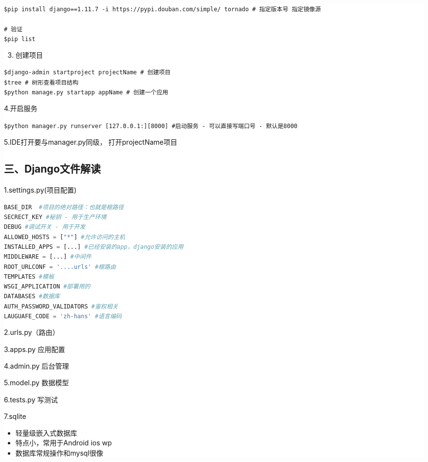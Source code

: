 ```shell
$pip install django==1.11.7 -i https://pypi.douban.com/simple/ tornado # 指定版本号 指定镜像源

# 验证
$pip list 
```

3. 创建项目

```shell
$django-admin startproject projectName # 创建项目
$tree # 树形查看项目结构
$python manage.py startapp appName # 创建一个应用
```

 4.开启服务

```shell
$python manager.py runserver [127.0.0.1:][8000] #启动服务 - 可以直接写端口号 - 默认是8000
```

5.IDE打开要与manager.py同级， 打开projectName项目

  

## 三、Django文件解读

1.settings.py(项目配置)

```python
BASE_DIR  #项目的绝对路径：也就是根路径
SECRECT_KEY #秘钥 - 用于生产环境
DEBUG #调试开关 - 用于开发
ALLOWED_HOSTS = ["*"] #允许访问的主机
INSTALLED_APPS = [...] #已经安装的app，django安装的应用
MIDDLEWARE = [...] #中间件
ROOT_URLCONF = '....urls' #根路由
TEMPLATES #模板
WSGI_APPLICATION #部署用的
DATABASES #数据库
AUTH_PASSWORD_VALIDATORS #鉴权相关
LAUGUAFE_CODE = 'zh-hans' #语言编码
```

2.urls.py（路由）

3.apps.py 应用配置

4.admin.py 后台管理

5.model.py 数据模型

6.tests.py 写测试

7.sqlite

- 轻量级嵌入式数据库
- 特点小，常用于Android ios wp
- 数据库常规操作和mysql很像
